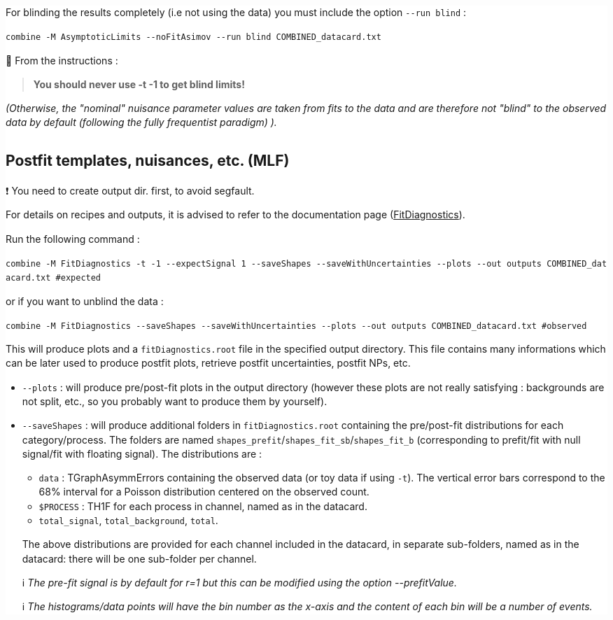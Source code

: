 For blinding the results completely (i.e not using the data) you must include the option `--run blind` :
```
combine -M AsymptoticLimits --noFitAsimov --run blind COMBINED_datacard.txt
```

:no_entry_sign: From the instructions :
> **You should never use -t -1 to get blind limits!**

*(Otherwise, the "nominal" nuisance parameter values are taken from fits to the data and are therefore not "blind" to the observed data by default (following the fully frequentist paradigm) ).*



## Postfit templates, nuisances, etc. (MLF)

:heavy_exclamation_mark: You need to create output dir. first, to avoid segfault.

For details on recipes and outputs, it is advised to refer to the documentation page ([FitDiagnostics](https://cms-analysis.github.io/HiggsAnalysis-CombinedLimit/part3/nonstandard/#plotting)).

Run the following command :
```
combine -M FitDiagnostics -t -1 --expectSignal 1 --saveShapes --saveWithUncertainties --plots --out outputs COMBINED_datacard.txt #expected
```
or if you want to unblind the data :
```
combine -M FitDiagnostics --saveShapes --saveWithUncertainties --plots --out outputs COMBINED_datacard.txt #observed
```
This will produce plots and a `fitDiagnostics.root` file in the specified output directory. This file contains many informations which can be later used to produce postfit plots, retrieve postfit uncertainties, postfit NPs, etc.

- `--plots` : will produce pre/post-fit plots in the output directory (however these plots are not really satisfying : backgrounds are not split, etc., so you probably want to produce them by yourself).

- `--saveShapes` : will produce additional folders in `fitDiagnostics.root` containing the pre/post-fit distributions for each category/process. The folders are named `shapes_prefit`/`shapes_fit_sb`/`shapes_fit_b` (corresponding to prefit/fit with null signal/fit with floating signal). The distributions are :
  - `data` : TGraphAsymmErrors containing the observed data (or toy data if using `-t`). The vertical error bars correspond to the 68% interval for a Poisson distribution centered on the observed count.
  - `$PROCESS` : TH1F for each process in channel, named as in the datacard.
  - `total_signal`, `total_background`, `total`.

  The above distributions are provided for each channel included in the datacard, in separate sub-folders, named as in the datacard: there will be one sub-folder per channel.

  :information_source: *The pre-fit signal is by default for r=1 but this can be modified using the option --prefitValue.*

  :information_source: *The histograms/data points will have the bin number as the x-axis and the content of each bin will be a number of events.*

